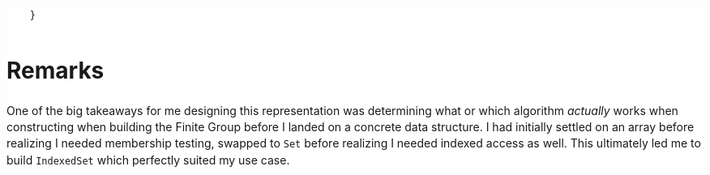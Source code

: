 ```js
    }
```

# Remarks 
One of the big takeaways for me designing this representation was determining what or which algorithm *actually* works when constructing when building the Finite Group before I landed on a concrete data structure. I had initially settled on an array before realizing I needed membership testing, swapped to `Set` before realizing I needed indexed access as well. This ultimately led me to build `IndexedSet` which perfectly suited my use case. 